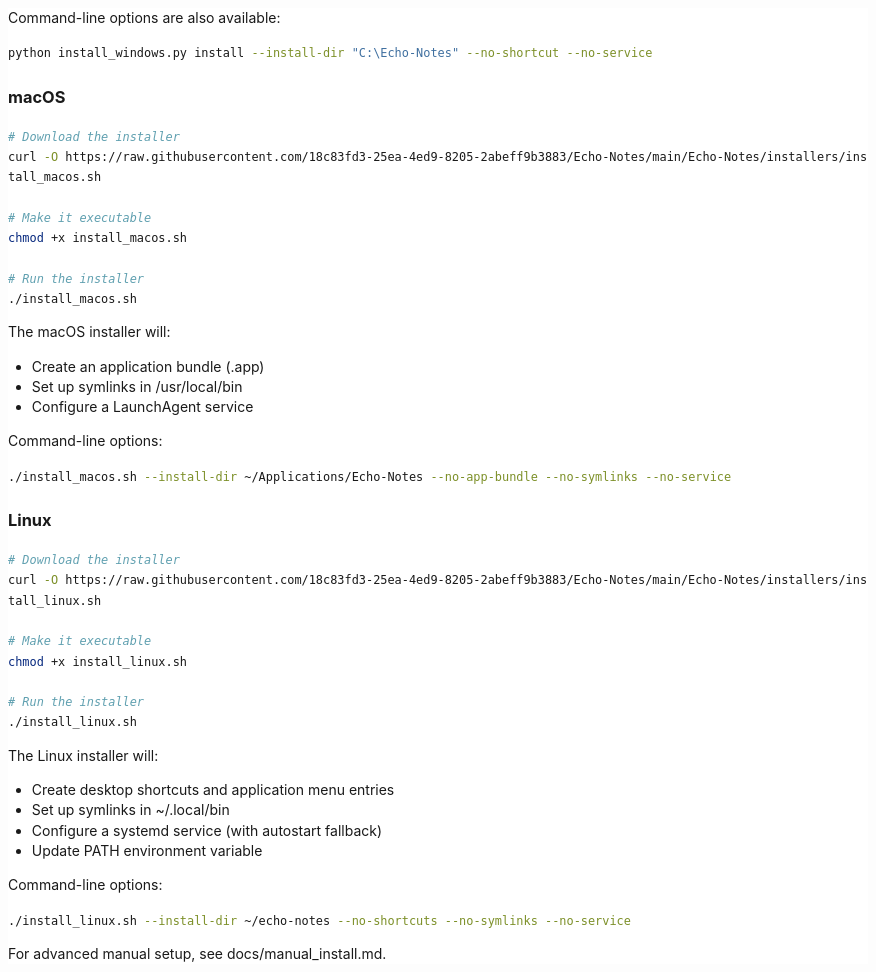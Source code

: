 Command-line options are also available:
```bash
python install_windows.py install --install-dir "C:\Echo-Notes" --no-shortcut --no-service
```

### macOS

```bash
# Download the installer
curl -O https://raw.githubusercontent.com/18c83fd3-25ea-4ed9-8205-2abeff9b3883/Echo-Notes/main/Echo-Notes/installers/install_macos.sh

# Make it executable
chmod +x install_macos.sh

# Run the installer
./install_macos.sh
```

The macOS installer will:
- Create an application bundle (.app)
- Set up symlinks in /usr/local/bin
- Configure a LaunchAgent service

Command-line options:
```bash
./install_macos.sh --install-dir ~/Applications/Echo-Notes --no-app-bundle --no-symlinks --no-service
```

### Linux

```bash
# Download the installer
curl -O https://raw.githubusercontent.com/18c83fd3-25ea-4ed9-8205-2abeff9b3883/Echo-Notes/main/Echo-Notes/installers/install_linux.sh

# Make it executable
chmod +x install_linux.sh

# Run the installer
./install_linux.sh
```

The Linux installer will:
- Create desktop shortcuts and application menu entries
- Set up symlinks in ~/.local/bin
- Configure a systemd service (with autostart fallback)
- Update PATH environment variable

Command-line options:
```bash
./install_linux.sh --install-dir ~/echo-notes --no-shortcuts --no-symlinks --no-service
```

For advanced manual setup, see docs/manual_install.md.
